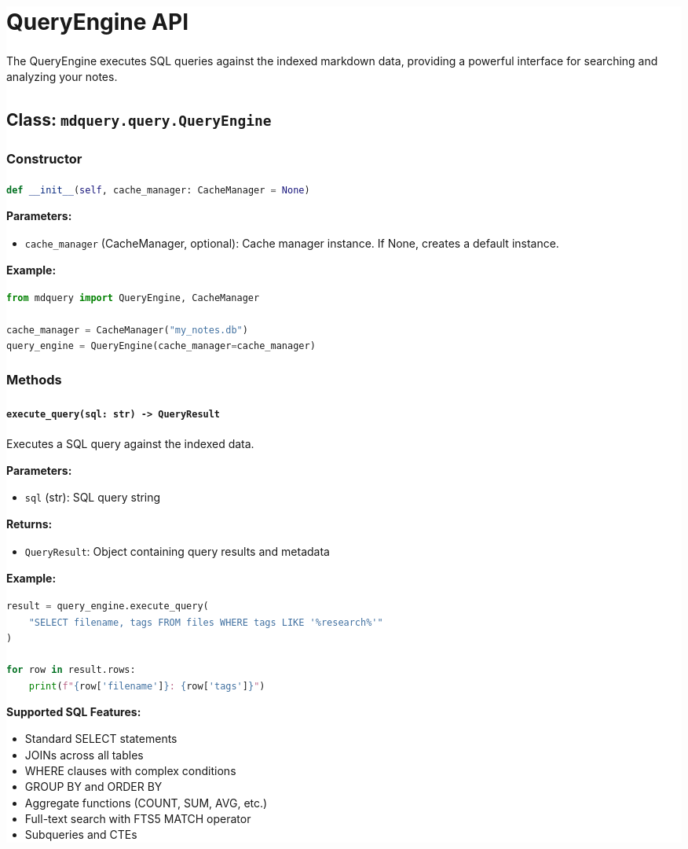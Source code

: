 # QueryEngine API

The QueryEngine executes SQL queries against the indexed markdown data, providing a powerful interface for searching and analyzing your notes.

## Class: `mdquery.query.QueryEngine`

### Constructor

```python
def __init__(self, cache_manager: CacheManager = None)
```

**Parameters:**
- `cache_manager` (CacheManager, optional): Cache manager instance. If None, creates a default instance.

**Example:**
```python
from mdquery import QueryEngine, CacheManager

cache_manager = CacheManager("my_notes.db")
query_engine = QueryEngine(cache_manager=cache_manager)
```

### Methods

#### `execute_query(sql: str) -> QueryResult`

Executes a SQL query against the indexed data.

**Parameters:**
- `sql` (str): SQL query string

**Returns:**
- `QueryResult`: Object containing query results and metadata

**Example:**
```python
result = query_engine.execute_query(
    "SELECT filename, tags FROM files WHERE tags LIKE '%research%'"
)

for row in result.rows:
    print(f"{row['filename']}: {row['tags']}")
```

**Supported SQL Features:**
- Standard SELECT statements
- JOINs across all tables
- WHERE clauses with complex conditions
- GROUP BY and ORDER BY
- Aggregate functions (COUNT, SUM, AVG, etc.)
- Full-text search with FTS5 MATCH operator
- Subqueries and CTEs

